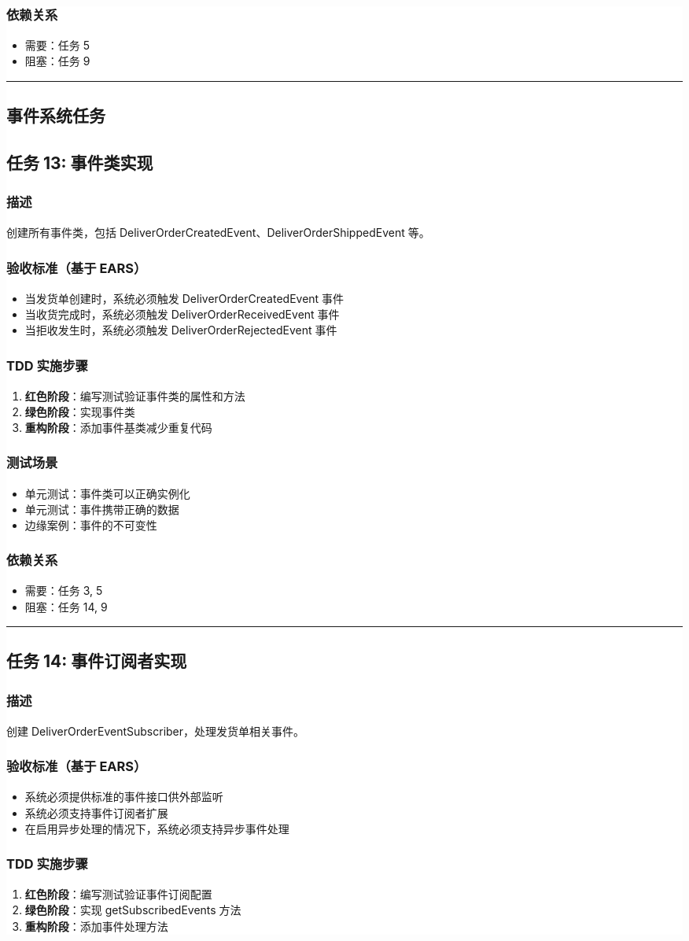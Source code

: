 ### 依赖关系
- 需要：任务 5
- 阻塞：任务 9

---

## 事件系统任务

## 任务 13: 事件类实现

### 描述
创建所有事件类，包括 DeliverOrderCreatedEvent、DeliverOrderShippedEvent 等。

### 验收标准（基于 EARS）
- 当发货单创建时，系统必须触发 DeliverOrderCreatedEvent 事件
- 当收货完成时，系统必须触发 DeliverOrderReceivedEvent 事件
- 当拒收发生时，系统必须触发 DeliverOrderRejectedEvent 事件

### TDD 实施步骤
1. **红色阶段**：编写测试验证事件类的属性和方法
2. **绿色阶段**：实现事件类
3. **重构阶段**：添加事件基类减少重复代码

### 测试场景
- 单元测试：事件类可以正确实例化
- 单元测试：事件携带正确的数据
- 边缘案例：事件的不可变性

### 依赖关系
- 需要：任务 3, 5
- 阻塞：任务 14, 9

---

## 任务 14: 事件订阅者实现

### 描述
创建 DeliverOrderEventSubscriber，处理发货单相关事件。

### 验收标准（基于 EARS）
- 系统必须提供标准的事件接口供外部监听
- 系统必须支持事件订阅者扩展
- 在启用异步处理的情况下，系统必须支持异步事件处理

### TDD 实施步骤
1. **红色阶段**：编写测试验证事件订阅配置
2. **绿色阶段**：实现 getSubscribedEvents 方法
3. **重构阶段**：添加事件处理方法
